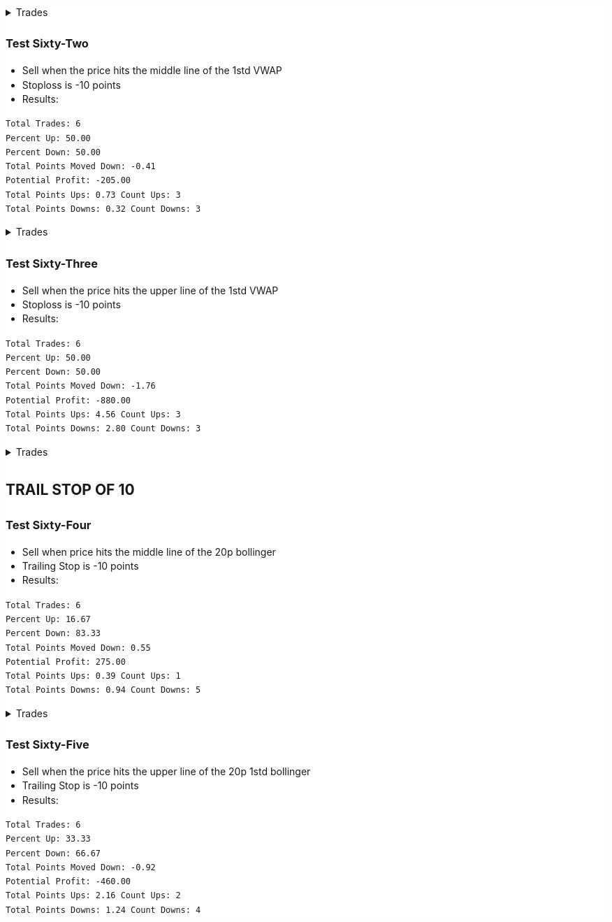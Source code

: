 <details><summary>Trades</summary></details>

### Test Sixty-Two
* Sell when the price hits the middle line of the 1std VWAP
* Stoploss is -10 points
* Results:
```
Total Trades: 6
Percent Up: 50.00
Percent Down: 50.00
Total Points Moved Down: -0.41
Potential Profit: -205.00
Total Points Ups: 0.73 Count Ups: 3
Total Points Downs: 0.32 Count Downs: 3
```

<details><summary>Trades</summary></details>

### Test Sixty-Three
* Sell when the price hits the upper line of the 1std VWAP
* Stoploss is -10 points
* Results:
```
Total Trades: 6
Percent Up: 50.00
Percent Down: 50.00
Total Points Moved Down: -1.76
Potential Profit: -880.00
Total Points Ups: 4.56 Count Ups: 3
Total Points Downs: 2.80 Count Downs: 3
```

<details><summary>Trades</summary></details>

## TRAIL STOP OF 10

### Test Sixty-Four
* Sell when price hits the middle line of the 20p bollinger
* Trailing Stop is -10 points
* Results:
```
Total Trades: 6
Percent Up: 16.67
Percent Down: 83.33
Total Points Moved Down: 0.55
Potential Profit: 275.00
Total Points Ups: 0.39 Count Ups: 1
Total Points Downs: 0.94 Count Downs: 5
```

<details><summary>Trades</summary></details>

### Test Sixty-Five
* Sell when the price hits the upper line of the 20p 1std bollinger
* Trailing Stop is -10 points
* Results:
```
Total Trades: 6
Percent Up: 33.33
Percent Down: 66.67
Total Points Moved Down: -0.92
Potential Profit: -460.00
Total Points Ups: 2.16 Count Ups: 2
Total Points Downs: 1.24 Count Downs: 4
```